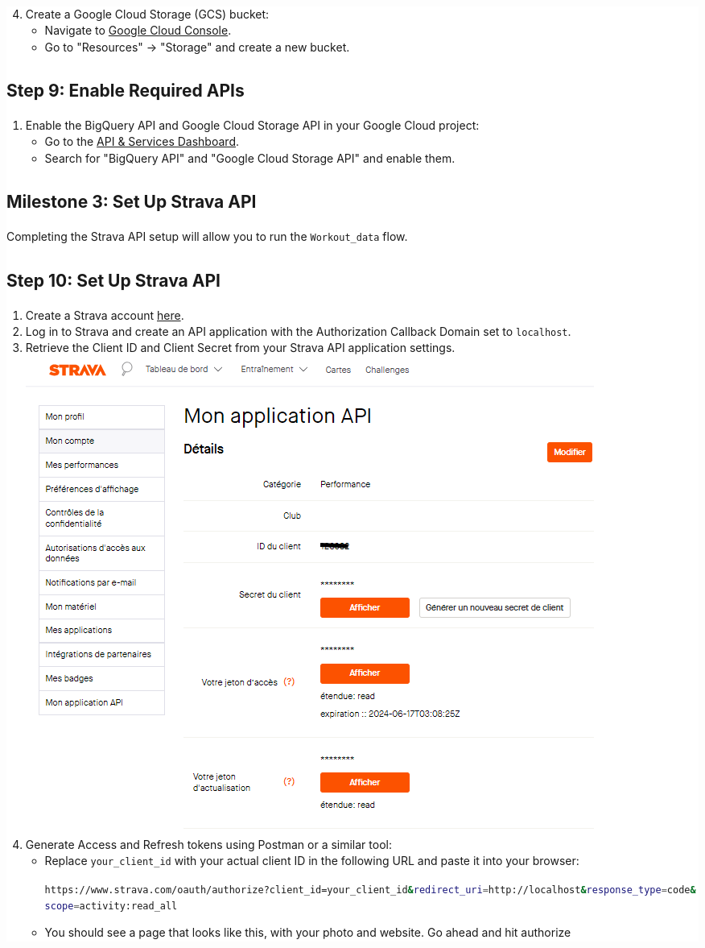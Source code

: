 4. Create a Google Cloud Storage (GCS) bucket:
   - Navigate to [Google Cloud Console](https://console.cloud.google.com/products/solutions/catalog/?hl=fr).
   - Go to "Resources" -> "Storage" and create a new bucket.
   
## Step 9: Enable Required APIs
1. Enable the BigQuery API and Google Cloud Storage API in your Google Cloud project:
    - Go to the [API & Services Dashboard](https://console.cloud.google.com/apis/dashboard).
    - Search for "BigQuery API" and "Google Cloud Storage API" and enable them.

## Milestone 3: Set Up Strava API

Completing the Strava API setup will allow you to run the `Workout_data` flow.

## Step 10: Set Up Strava API
1. Create a Strava account [here](https://www.strava.com/register/free?hl=fr-FR).
2. Log in to Strava and create an API application with the Authorization Callback Domain set to `localhost`.
3. Retrieve the Client ID and Client Secret from your Strava API application settings.
![Alt text](https://github.com/KaoutharBousbaa1/Kestra_NarutoAI/blob/main/screenshots/screenshot_15.png?raw=true)
5. Generate Access and Refresh tokens using Postman or a similar tool:
    - Replace `your_client_id` with your actual client ID in the following URL and paste it into your browser:
      ```sh
      https://www.strava.com/oauth/authorize?client_id=your_client_id&redirect_uri=http://localhost&response_type=code&scope=activity:read_all
      ```
    - You should see a page that looks like this, with your photo and website. Go ahead and hit authorize